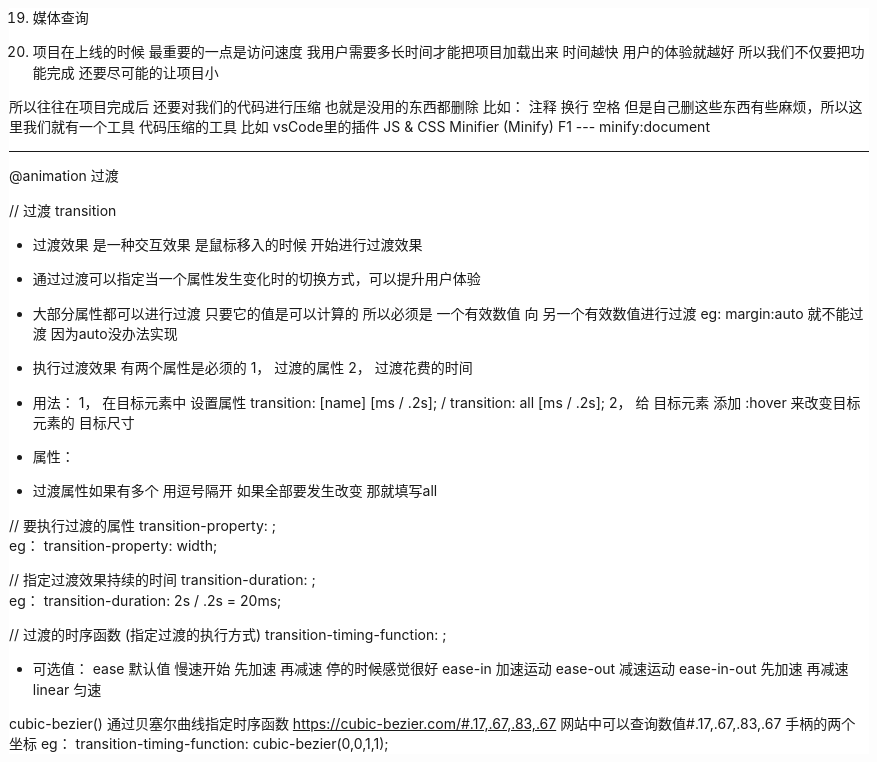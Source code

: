 19. 媒体查询

20. 项目在上线的时候 最重要的一点是访问速度 我用户需要多长时间才能把项目加载出来
时间越快 用户的体验就越好 所以我们不仅要把功能完成 还要尽可能的让项目小

所以往往在项目完成后 还要对我们的代码进行压缩 也就是没用的东西都删除
比如：
注释 换行 空格 
但是自己删这些东西有些麻烦，所以这里我们就有一个工具 代码压缩的工具
比如 vsCode里的插件 JS & CSS Minifier (Minify)
F1 --- minify:document


----------------------------------------------------

@animation  过渡


// 过渡 transition
- 过渡效果 是一种交互效果 是鼠标移入的时候 开始进行过渡效果
- 通过过渡可以指定当一个属性发生变化时的切换方式，可以提升用户体验
- 大部分属性都可以进行过渡 只要它的值是可以计算的 所以必须是 一个有效数值 向 另一个有效数值进行过渡
eg:
margin:auto     就不能过渡 因为auto没办法实现

- 执行过渡效果 有两个属性是必须的
1， 过渡的属性
2， 过渡花费的时间

- 用法：
1， 在目标元素中 设置属性
transition: [name] [ms / .2s];   /  transition: all [ms / .2s];
2， 给 目标元素 添加 :hover 来改变目标元素的 目标尺寸

- 属性：
- 过渡属性如果有多个 用逗号隔开 如果全部要发生改变 那就填写all

// 要执行过渡的属性
transition-property: ;          
eg：
transition-property: width;

// 指定过渡效果持续的时间
transition-duration: ;          
eg：
transition-duration: 2s / .2s = 20ms;

// 过渡的时序函数 (指定过渡的执行方式)
transition-timing-function: ;  
- 可选值：
ease            默认值      慢速开始 先加速 再减速 停的时候感觉很好
ease-in         加速运动
ease-out        减速运动
ease-in-out     先加速 再减速
linear      匀速

cubic-bezier()   通过贝塞尔曲线指定时序函数
https://cubic-bezier.com/#.17,.67,.83,.67
网站中可以查询数值#.17,.67,.83,.67      手柄的两个坐标
eg：
transition-timing-function: cubic-bezier(0,0,1,1); 
